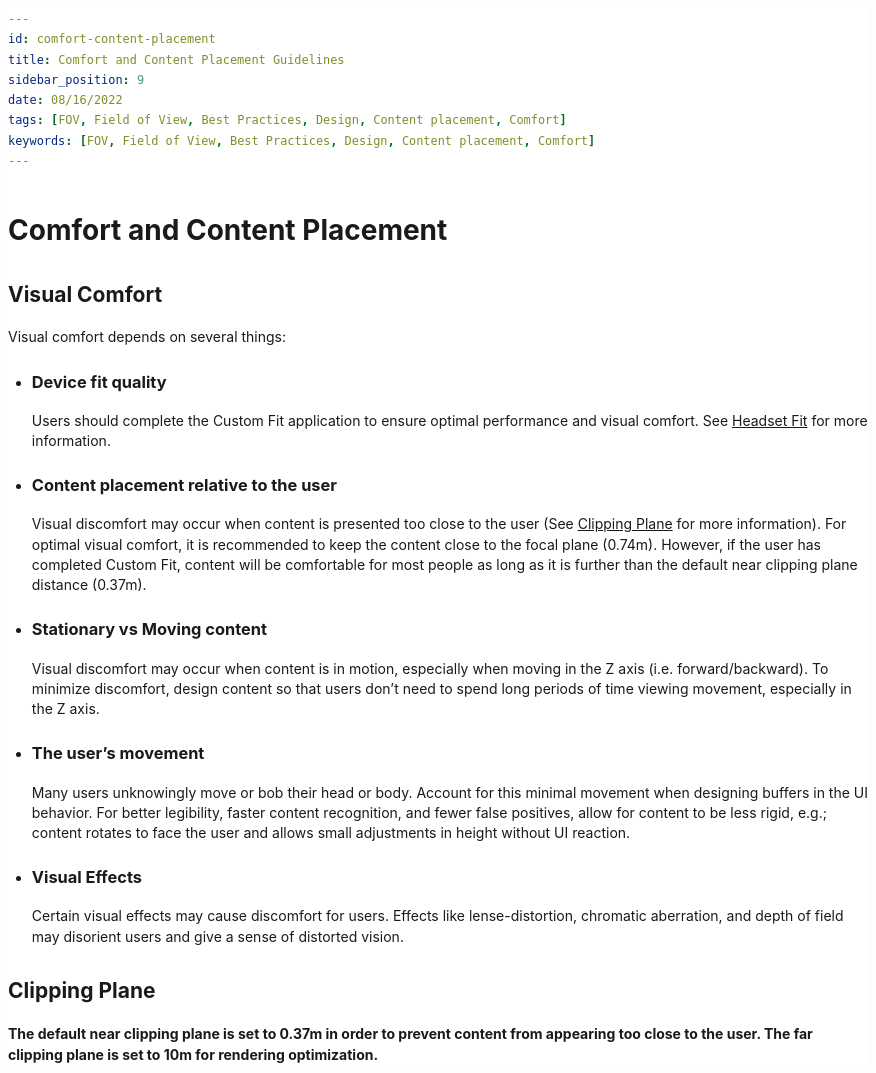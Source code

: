 ```yaml
---
id: comfort-content-placement
title: Comfort and Content Placement Guidelines
sidebar_position: 9
date: 08/16/2022
tags: [FOV, Field of View, Best Practices, Design, Content placement, Comfort]
keywords: [FOV, Field of View, Best Practices, Design, Content placement, Comfort]
---
```


# Comfort and Content Placement

## Visual Comfort

Visual comfort depends on several things:

- ### **Device fit quality**

     Users should complete the Custom Fit application to ensure optimal performance and visual comfort. See [Headset Fit](/versioned_docs/version-14-Jun-2023/guides/features/eye-tracking/headset-fit.md) for more information.

- ### **Content placement relative to the user**

    Visual discomfort may occur when content is presented too close to the user (See [Clipping Plane](#clipping-plane) for more information). For optimal visual comfort, it is recommended to keep the content close to the focal plane (0.74m). However, if the user has completed Custom Fit, content will be comfortable for most people as long as it is further than the default near clipping plane distance (0.37m).

- ### **Stationary vs Moving content**

    Visual discomfort may occur when content is in motion, especially when moving in the Z axis (i.e. forward/backward). To minimize discomfort, design content so that users don’t need to spend long periods of time viewing movement, especially in the Z axis.

- ### **The user’s movement**

    Many users unknowingly move or bob their head or body. Account for this minimal movement when designing buffers in the UI behavior. For better legibility, faster content recognition, and fewer false positives, allow for content to be less rigid, e.g.; content rotates to face the user and allows small adjustments in height without UI reaction.

- ### **Visual Effects**

    Certain visual effects may cause discomfort for users. Effects like lense-distortion, chromatic aberration, and depth of field may disorient users and give a sense of distorted vision.

## Clipping Plane

**The default near clipping plane is set to 0.37m in order to prevent content from appearing too close to the user. The far clipping plane is set to 10m for rendering optimization.**
